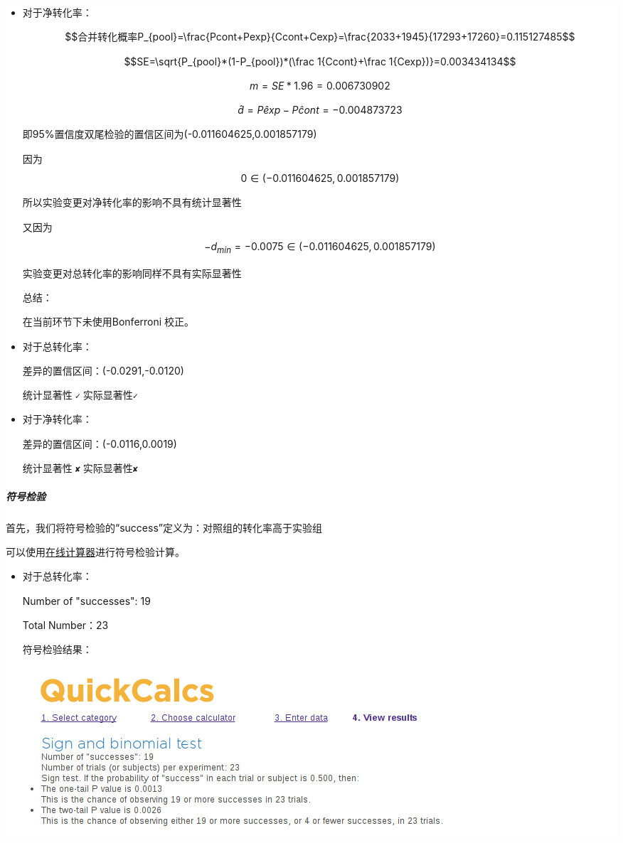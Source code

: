 - 对于净转化率：

  $$合并转化概率P_{pool}=\frac{Pcont+Pexp}{Ccont+Cexp}=\frac{2033+1945}{17293+17260}=0.115127485$$

  $$SE=\sqrt{P_{pool}*(1-P_{pool})*(\frac 1{Ccont}+\frac 1{Cexp})}=0.003434134$$

  $$m=SE*1.96=0.006730902$$

  $$\hat d=P \hat exp−P \hat cont=−0.004873723 $$

  即95%置信度双尾检验的置信区间为(-0.011604625,0.001857179)

  因为$$0 \in(-0.011604625,0.001857179)$$

  所以实验变更对净转化率的影响不具有统计显著性

  又因为$$-d_{min}=-0.0075 \in(-0.011604625,0.001857179)$$

  实验变更对总转化率的影响同样不具有实际显著性


  总结：

  在当前环节下未使用Bonferroni 校正。

- 对于总转化率：

  差异的置信区间：(-0.0291,-0.0120)

  统计显著性 `✓`	实际显著性`✓`

- 对于净转化率：

  差异的置信区间：(-0.0116,0.0019)

  统计显著性 `✘`	实际显著性`✘`

##### 符号检验

首先，我们将符号检验的“success”定义为：对照组的转化率高于实验组

可以使用[在线计算器](http://graphpad.com/quickcalcs/binomial1.cfm)进行符号检验计算。

- 对于总转化率：

  Number of "successes": 19 

  Total Number：23

  符号检验结果：

  ![](p7_4.png)
